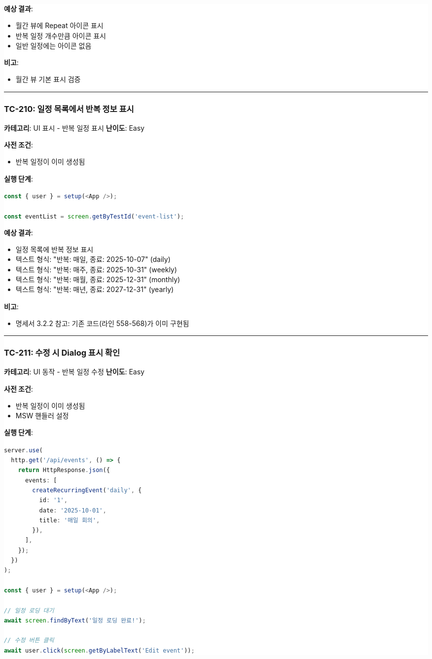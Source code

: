**예상 결과**:
- 월간 뷰에 Repeat 아이콘 표시
- 반복 일정 개수만큼 아이콘 표시
- 일반 일정에는 아이콘 없음

**비고**:
- 월간 뷰 기본 표시 검증

---

### TC-210: 일정 목록에서 반복 정보 표시
**카테고리**: UI 표시 - 반복 일정 표시
**난이도**: Easy

**사전 조건**:
- 반복 일정이 이미 생성됨

**실행 단계**:
```typescript
const { user } = setup(<App />);

const eventList = screen.getByTestId('event-list');
```

**예상 결과**:
- 일정 목록에 반복 정보 표시
- 텍스트 형식: "반복: 매일, 종료: 2025-10-07" (daily)
- 텍스트 형식: "반복: 매주, 종료: 2025-10-31" (weekly)
- 텍스트 형식: "반복: 매월, 종료: 2025-12-31" (monthly)
- 텍스트 형식: "반복: 매년, 종료: 2027-12-31" (yearly)

**비고**:
- 명세서 3.2.2 참고: 기존 코드(라인 558-568)가 이미 구현됨

---

### TC-211: 수정 시 Dialog 표시 확인
**카테고리**: UI 동작 - 반복 일정 수정
**난이도**: Easy

**사전 조건**:
- 반복 일정이 이미 생성됨
- MSW 핸들러 설정

**실행 단계**:
```typescript
server.use(
  http.get('/api/events', () => {
    return HttpResponse.json({
      events: [
        createRecurringEvent('daily', {
          id: '1',
          date: '2025-10-01',
          title: '매일 회의',
        }),
      ],
    });
  })
);

const { user } = setup(<App />);

// 일정 로딩 대기
await screen.findByText('일정 로딩 완료!');

// 수정 버튼 클릭
await user.click(screen.getByLabelText('Edit event'));
```